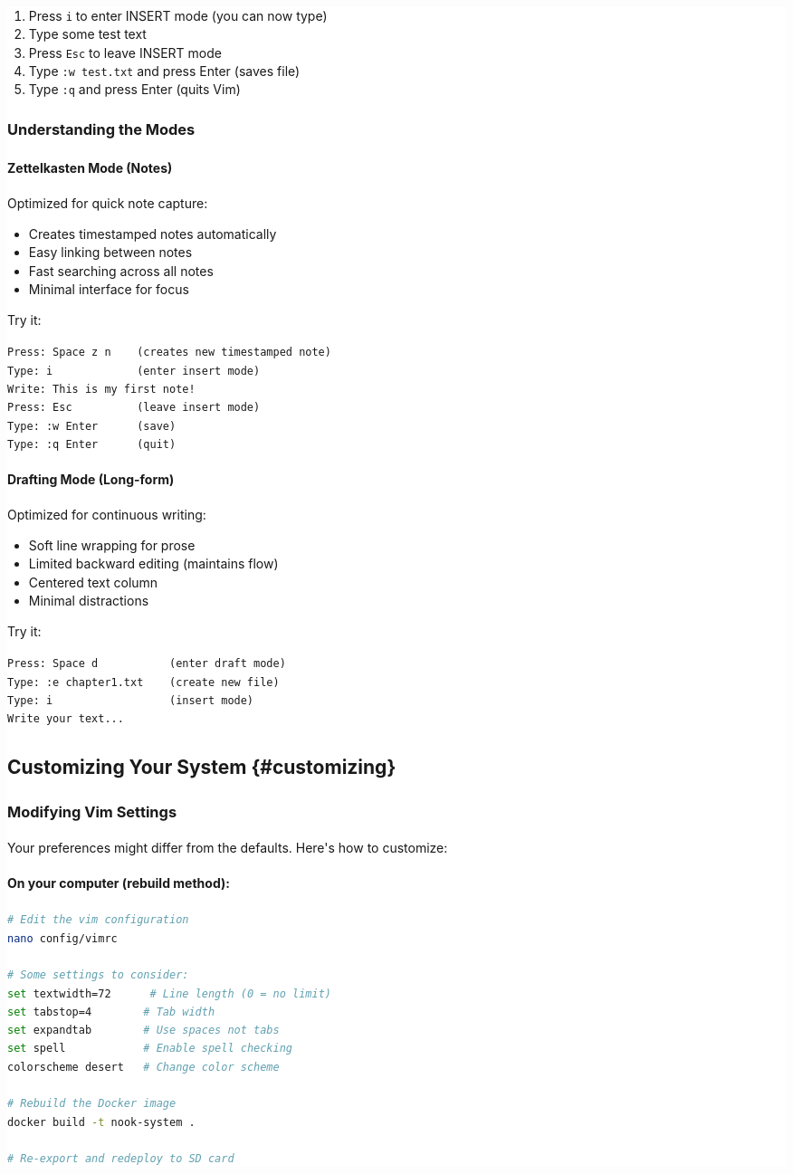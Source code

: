 1. Press `i` to enter INSERT mode (you can now type)
2. Type some test text
3. Press `Esc` to leave INSERT mode
4. Type `:w test.txt` and press Enter (saves file)
5. Type `:q` and press Enter (quits Vim)

### Understanding the Modes

#### Zettelkasten Mode (Notes)

Optimized for quick note capture:
- Creates timestamped notes automatically
- Easy linking between notes
- Fast searching across all notes
- Minimal interface for focus

Try it:
```
Press: Space z n    (creates new timestamped note)
Type: i             (enter insert mode)
Write: This is my first note!
Press: Esc          (leave insert mode)  
Type: :w Enter      (save)
Type: :q Enter      (quit)
```

#### Drafting Mode (Long-form)

Optimized for continuous writing:
- Soft line wrapping for prose
- Limited backward editing (maintains flow)
- Centered text column
- Minimal distractions

Try it:
```
Press: Space d           (enter draft mode)
Type: :e chapter1.txt    (create new file)
Type: i                  (insert mode)
Write your text...
```

## Customizing Your System {#customizing}

### Modifying Vim Settings

Your preferences might differ from the defaults. Here's how to customize:

#### On your computer (rebuild method):

```bash
# Edit the vim configuration
nano config/vimrc

# Some settings to consider:
set textwidth=72      # Line length (0 = no limit)
set tabstop=4        # Tab width
set expandtab        # Use spaces not tabs
set spell            # Enable spell checking
colorscheme desert   # Change color scheme

# Rebuild the Docker image
docker build -t nook-system .

# Re-export and redeploy to SD card
```
